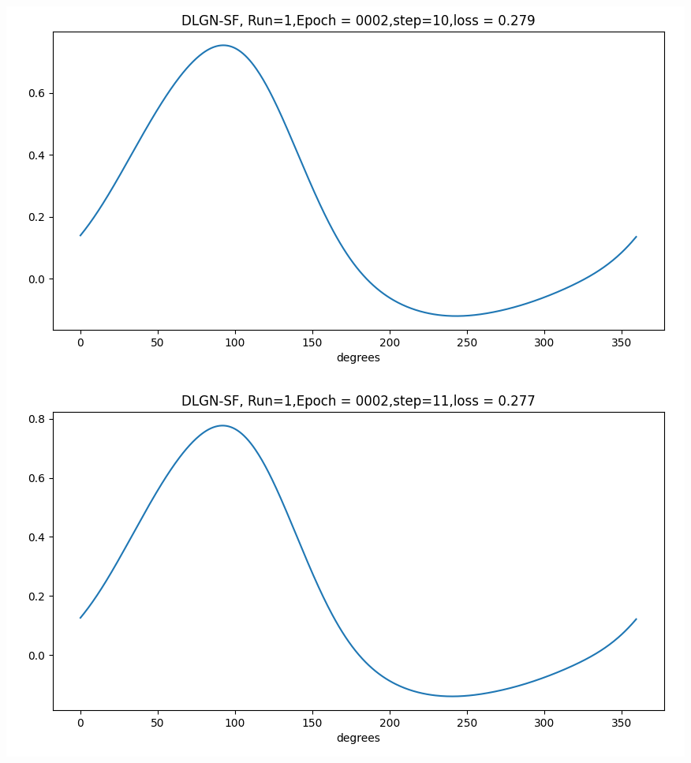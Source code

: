 <p align="center"> <img src= 'all_figs/Preds(DLGN-SF, Run=1,Epoch = 0002,step=10,loss = 0.279).png' /> </p>
<p align="center"> <img src= 'all_figs/Preds(DLGN-SF, Run=1,Epoch = 0002,step=11,loss = 0.277).png' /> </p>